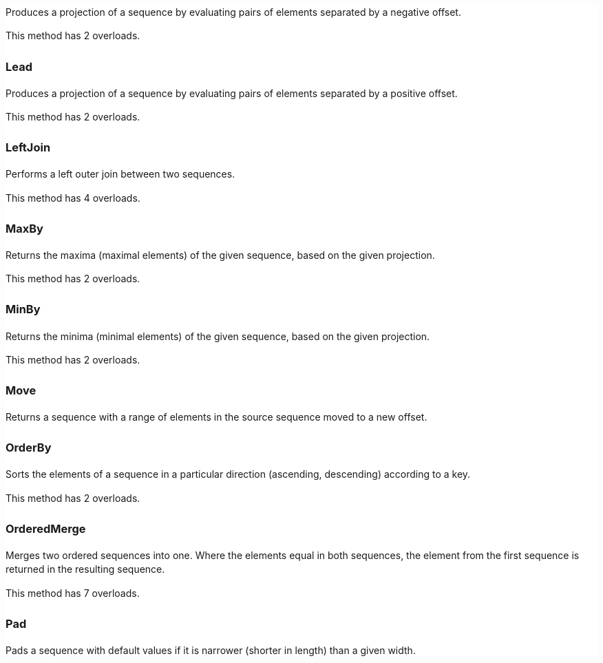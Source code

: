 Produces a projection of a sequence by evaluating pairs of elements separated
by a negative offset.

This method has 2 overloads.

### Lead

Produces a projection of a sequence by evaluating pairs of elements separated
by a positive offset.

This method has 2 overloads.

### LeftJoin

Performs a left outer join between two sequences.

This method has 4 overloads.

### MaxBy

Returns the maxima (maximal elements) of the given sequence, based on the
given projection.

This method has 2 overloads.

### MinBy

Returns the minima (minimal elements) of the given sequence, based on the
given projection.

This method has 2 overloads.

### Move

Returns a sequence with a range of elements in the source sequence
moved to a new offset.

### OrderBy

Sorts the elements of a sequence in a particular direction (ascending,
descending) according to a key.

This method has 2 overloads.

### OrderedMerge

Merges two ordered sequences into one. Where the elements equal in both
sequences, the element from the first sequence is returned in the resulting
sequence.

This method has 7 overloads.

### Pad

Pads a sequence with default values if it is narrower (shorter in length) than
a given width.
